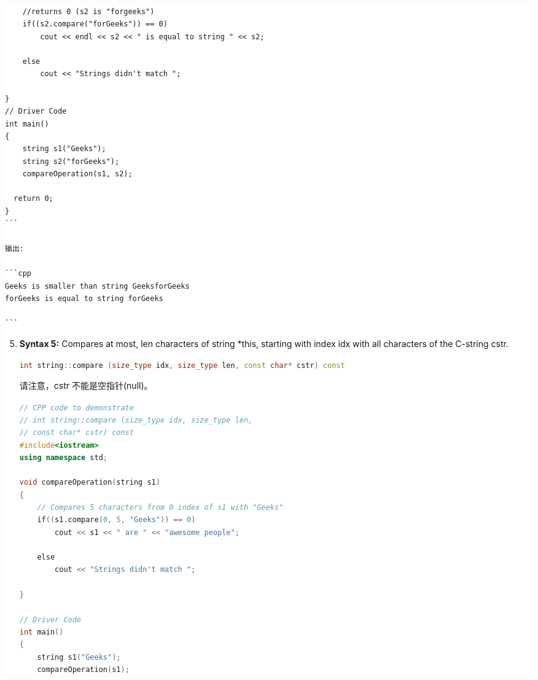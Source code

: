         //returns 0 (s2 is "forgeeks")
        if((s2.compare("forGeeks")) == 0)
            cout << endl << s2 << " is equal to string " << s2; 

        else
            cout << "Strings didn't match ";

    }
    // Driver Code
    int main()
    {
        string s1("Geeks");
        string s2("forGeeks");
        compareOperation(s1, s2);

      return 0; 
    }
    ```

    输出:

    ```cpp
    Geeks is smaller than string GeeksforGeeks
    forGeeks is equal to string forGeeks

    ```

5.  **Syntax 5:** Compares at most, len characters of string *this, starting with index idx with all characters of the C-string cstr.

    ```cpp
    int string::compare (size_type idx, size_type len, const char* cstr) const

    ```

    请注意，cstr 不能是空指针(null)。

    ```cpp
    // CPP code to demonstrate 
    // int string::compare (size_type idx, size_type len, 
    // const char* cstr) const
    #include<iostream>
    using namespace std;

    void compareOperation(string s1)
    {
        // Compares 5 characters from 0 index of s1 with "Geeks"
        if((s1.compare(0, 5, "Geeks")) == 0)
            cout << s1 << " are " << "awesome people"; 

        else
            cout << "Strings didn't match ";

    }

    // Driver Code
    int main()
    {
        string s1("Geeks");
        compareOperation(s1);
